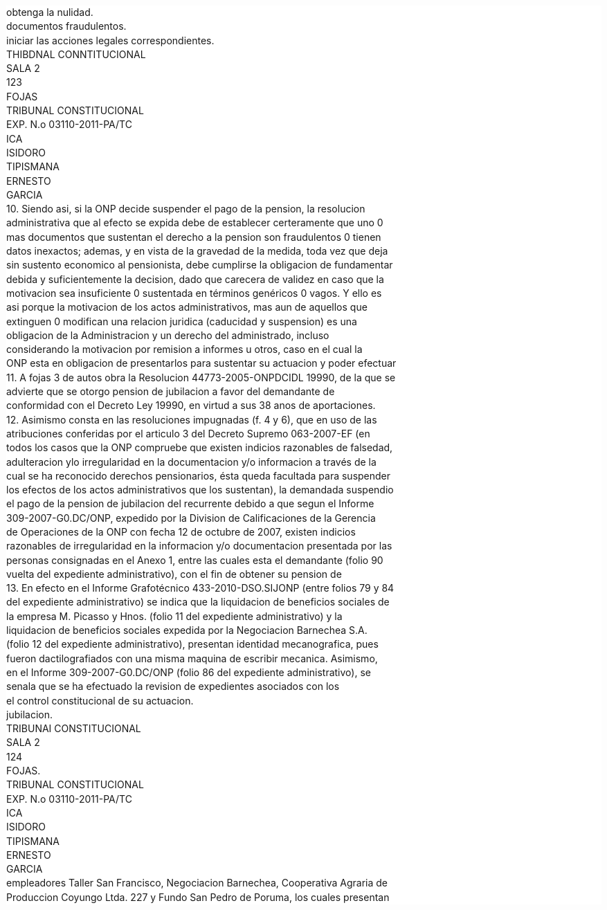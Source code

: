 obtenga la nulidad.  
documentos fraudulentos.  
iniciar las acciones legales correspondientes.  
THIBDNAL CONNTITUCIONAL  
SALA 2  
123  
FOJAS  
TRIBUNAL CONSTITUCIONAL  
EXP. N.o 03110-2011-PA/TC  
ICA  
ISIDORO  
TIPISMANA  
ERNESTO  
GARCIA  
10. Siendo asi, si la ONP decide suspender el pago de la pension, la resolucion  
administrativa que al efecto se expida debe de establecer certeramente que uno 0  
mas documentos que sustentan el derecho a la pension son fraudulentos 0 tienen  
datos inexactos; ademas, y en vista de la gravedad de la medida, toda vez que deja  
sin sustento economico al pensionista, debe cumplirse la obligacion de fundamentar  
debida y suficientemente la decision, dado que carecera de validez en caso que la  
motivacion sea insuficiente 0 sustentada en términos genéricos 0 vagos. Y ello es  
asi porque la motivacion de los actos administrativos, mas aun de aquellos que  
extinguen 0 modifican una relacion juridica (caducidad y suspension) es una  
obligacion de la Administracion y un derecho del administrado, incluso  
considerando la motivacion por remision a informes u otros, caso en el cual la  
ONP esta en obligacion de presentarlos para sustentar su actuacion y poder efectuar  
11. A fojas 3 de autos obra la Resolucion 44773-2005-ONPDCIDL 19990, de la que se  
advierte que se otorgo pension de jubilacion a favor del demandante de  
conformidad con el Decreto Ley 19990, en virtud a sus 38 anos de aportaciones.  
12. Asimismo consta en las resoluciones impugnadas (f. 4 y 6), que en uso de las  
atribuciones conferidas por el articulo 3 del Decreto Supremo 063-2007-EF (en  
todos los casos que la ONP compruebe que existen indicios razonables de falsedad,  
adulteracion ylo irregularidad en la documentacion y/o informacion a través de la  
cual se ha reconocido derechos pensionarios, ésta queda facultada para suspender  
los efectos de los actos administrativos que los sustentan), la demandada suspendio  
el pago de la pension de jubilacion del recurrente debido a que segun el Informe  
309-2007-G0.DC/ONP, expedido por la Division de Calificaciones de la Gerencia  
de Operaciones de la ONP con fecha 12 de octubre de 2007, existen indicios  
razonables de irregularidad en la informacion y/o documentacion presentada por las  
personas consignadas en el Anexo 1, entre las cuales esta el demandante (folio 90  
vuelta del expediente administrativo), con el fin de obtener su pension de  
13. En efecto en el Informe Grafotécnico 433-2010-DSO.SIJONP (entre folios 79 y 84  
del expediente administrativo) se indica que la liquidacion de beneficios sociales de  
la empresa M. Picasso y Hnos. (folio 11 del expediente administrativo) y la  
liquidacion de beneficios sociales expedida por la Negociacion Barnechea S.A.  
(folio 12 del expediente administrativo), presentan identidad mecanografica, pues  
fueron dactilografiados con una misma maquina de escribir mecanica. Asimismo,  
en el Informe 309-2007-G0.DC/ONP (folio 86 del expediente administrativo), se  
senala que se ha efectuado la revision de expedientes asociados con los  
el control constitucional de su actuacion.  
jubilacion.  
TRIBUNAI CONSTITUCIONAL  
SALA 2  
124  
FOJAS.  
TRIBUNAL CONSTITUCIONAL  
EXP. N.o 03110-2011-PA/TC  
ICA  
ISIDORO  
TIPISMANA  
ERNESTO  
GARCIA  
empleadores Taller San Francisco, Negociacion Barnechea, Cooperativa Agraria de  
Produccion Coyungo Ltda. 227 y Fundo San Pedro de Poruma, los cuales presentan  
